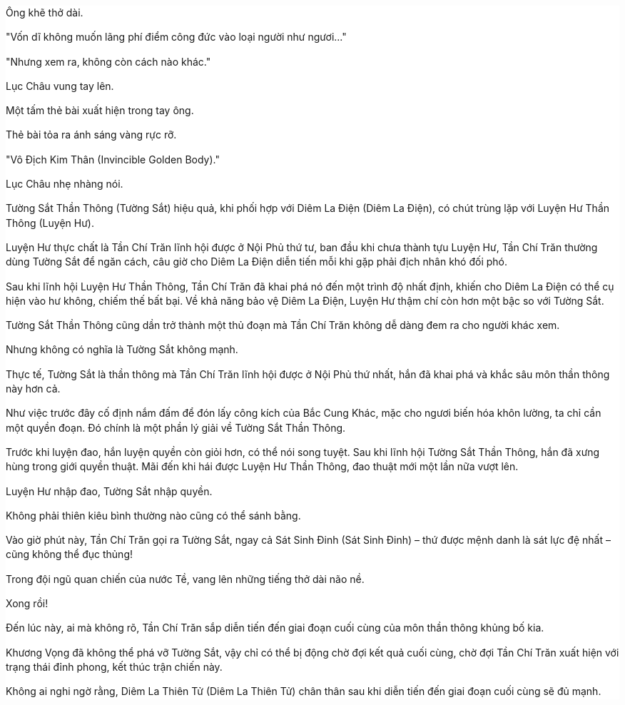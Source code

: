 Ông khẽ thở dài.

"Vốn dĩ không muốn lãng phí điểm công đức vào loại người như ngươi..."

"Nhưng xem ra, không còn cách nào khác."

Lục Châu vung tay lên.

Một tấm thẻ bài xuất hiện trong tay ông.

Thẻ bài tỏa ra ánh sáng vàng rực rỡ.

"Vô Địch Kim Thân (Invincible Golden Body)."

Lục Châu nhẹ nhàng nói.


Tường Sắt Thần Thông (Tường Sắt) hiệu quả, khi phối hợp với Diêm La Điện (Diêm La Điện), có chút trùng lặp với Luyện Hư Thần Thông (Luyện Hư).

Luyện Hư thực chất là Tần Chí Trăn lĩnh hội được ở Nội Phủ thứ tư, ban đầu khi chưa thành tựu Luyện Hư, Tần Chí Trăn thường dùng Tường Sắt để ngăn cách, câu giờ cho Diêm La Điện diễn tiến mỗi khi gặp phải địch nhân khó đối phó.

Sau khi lĩnh hội Luyện Hư Thần Thông, Tần Chí Trăn đã khai phá nó đến một trình độ nhất định, khiến cho Diêm La Điện có thể cụ hiện vào hư không, chiếm thế bất bại. Về khả năng bảo vệ Diêm La Điện, Luyện Hư thậm chí còn hơn một bậc so với Tường Sắt.

Tường Sắt Thần Thông cũng dần trở thành một thủ đoạn mà Tần Chí Trăn không dễ dàng đem ra cho người khác xem.

Nhưng không có nghĩa là Tường Sắt không mạnh.

Thực tế, Tường Sắt là thần thông mà Tần Chí Trăn lĩnh hội được ở Nội Phủ thứ nhất, hắn đã khai phá và khắc sâu môn thần thông này hơn cả.

Như việc trước đây cố định nắm đấm để đón lấy công kích của Bắc Cung Khác, mặc cho ngươi biến hóa khôn lường, ta chỉ cần một quyền đoạn. Đó chính là một phần lý giải về Tường Sắt Thần Thông.

Trước khi luyện đao, hắn luyện quyền còn giỏi hơn, có thể nói song tuyệt. Sau khi lĩnh hội Tường Sắt Thần Thông, hắn đã xưng hùng trong giới quyền thuật. Mãi đến khi hái được Luyện Hư Thần Thông, đao thuật mới một lần nữa vượt lên.

Luyện Hư nhập đao, Tường Sắt nhập quyền.

Không phải thiên kiêu bình thường nào cũng có thể sánh bằng.

Vào giờ phút này, Tần Chí Trăn gọi ra Tường Sắt, ngay cả Sát Sinh Đinh (Sát Sinh Đinh) – thứ được mệnh danh là sát lực đệ nhất – cũng không thể đục thủng!

Trong đội ngũ quan chiến của nước Tề, vang lên những tiếng thở dài não nề.

Xong rồi!

Đến lúc này, ai mà không rõ, Tần Chí Trăn sắp diễn tiến đến giai đoạn cuối cùng của môn thần thông khủng bố kia.

Khương Vọng đã không thể phá vỡ Tường Sắt, vậy chỉ có thể bị động chờ đợi kết quả cuối cùng, chờ đợi Tần Chí Trăn xuất hiện với trạng thái đỉnh phong, kết thúc trận chiến này.

Không ai nghi ngờ rằng, Diêm La Thiên Tử (Diêm La Thiên Tử) chân thân sau khi diễn tiến đến giai đoạn cuối cùng sẽ đủ mạnh.
